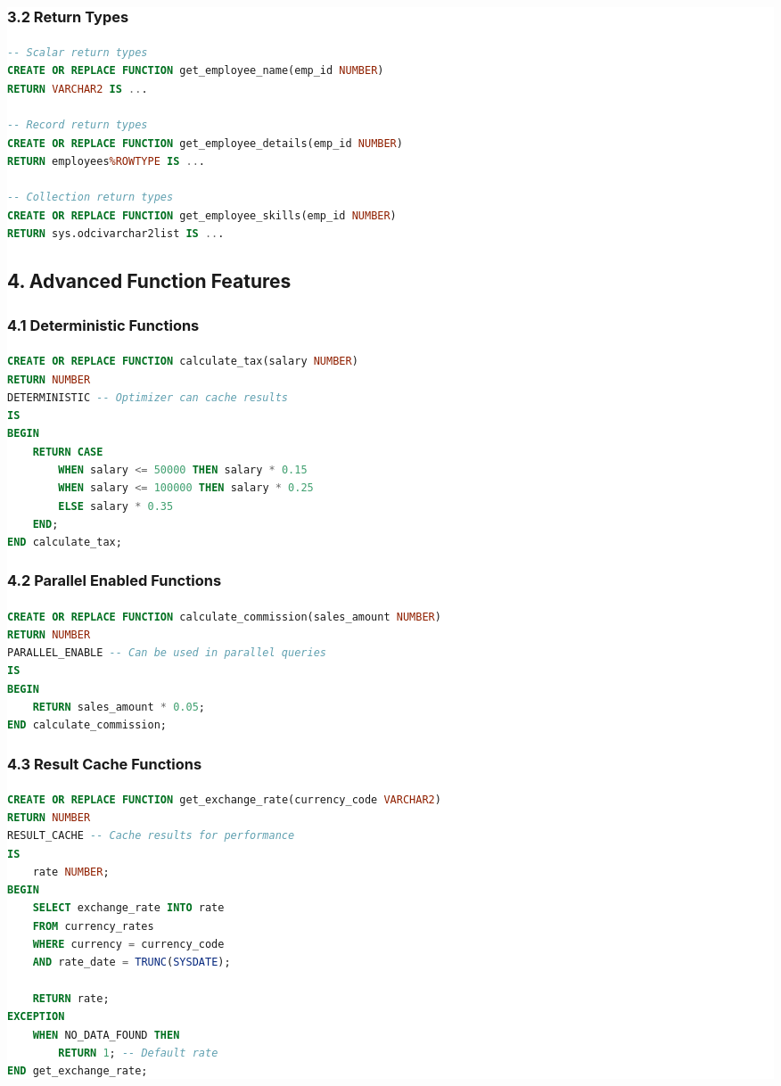 ### 3.2 Return Types
```sql
-- Scalar return types
CREATE OR REPLACE FUNCTION get_employee_name(emp_id NUMBER)
RETURN VARCHAR2 IS ...

-- Record return types
CREATE OR REPLACE FUNCTION get_employee_details(emp_id NUMBER)
RETURN employees%ROWTYPE IS ...

-- Collection return types
CREATE OR REPLACE FUNCTION get_employee_skills(emp_id NUMBER)
RETURN sys.odcivarchar2list IS ...
```

## 4. Advanced Function Features

### 4.1 Deterministic Functions
```sql
CREATE OR REPLACE FUNCTION calculate_tax(salary NUMBER)
RETURN NUMBER
DETERMINISTIC -- Optimizer can cache results
IS
BEGIN
    RETURN CASE 
        WHEN salary <= 50000 THEN salary * 0.15
        WHEN salary <= 100000 THEN salary * 0.25
        ELSE salary * 0.35
    END;
END calculate_tax;
```

### 4.2 Parallel Enabled Functions
```sql
CREATE OR REPLACE FUNCTION calculate_commission(sales_amount NUMBER)
RETURN NUMBER
PARALLEL_ENABLE -- Can be used in parallel queries
IS
BEGIN
    RETURN sales_amount * 0.05;
END calculate_commission;
```

### 4.3 Result Cache Functions
```sql
CREATE OR REPLACE FUNCTION get_exchange_rate(currency_code VARCHAR2)
RETURN NUMBER
RESULT_CACHE -- Cache results for performance
IS
    rate NUMBER;
BEGIN
    SELECT exchange_rate INTO rate
    FROM currency_rates
    WHERE currency = currency_code
    AND rate_date = TRUNC(SYSDATE);
    
    RETURN rate;
EXCEPTION
    WHEN NO_DATA_FOUND THEN
        RETURN 1; -- Default rate
END get_exchange_rate;
```
